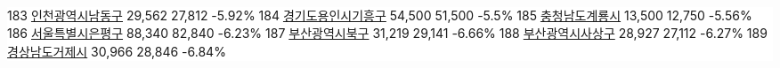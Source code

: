   <tr class="item">
    <td>183</td>
    <td><a href="/apt/인천광역시남동구">인천광역시남동구</a></td>
    <td>29,562</td>
    <td>27,812</td>
    <td>-5.92%</td>
  </tr>

  <tr class="item">
    <td>184</td>
    <td><a href="/apt/경기도용인시기흥구">경기도용인시기흥구</a></td>
    <td>54,500</td>
    <td>51,500</td>
    <td>-5.5%</td>
  </tr>

  <tr class="item">
    <td>185</td>
    <td><a href="/apt/충청남도계룡시">충청남도계룡시</a></td>
    <td>13,500</td>
    <td>12,750</td>
    <td>-5.56%</td>
  </tr>

  <tr class="item">
    <td>186</td>
    <td><a href="/apt/서울특별시은평구">서울특별시은평구</a></td>
    <td>88,340</td>
    <td>82,840</td>
    <td>-6.23%</td>
  </tr>

  <tr class="item">
    <td>187</td>
    <td><a href="/apt/부산광역시북구">부산광역시북구</a></td>
    <td>31,219</td>
    <td>29,141</td>
    <td>-6.66%</td>
  </tr>

  <tr class="item">
    <td>188</td>
    <td><a href="/apt/부산광역시사상구">부산광역시사상구</a></td>
    <td>28,927</td>
    <td>27,112</td>
    <td>-6.27%</td>
  </tr>

  <tr class="item">
    <td>189</td>
    <td><a href="/apt/경상남도거제시">경상남도거제시</a></td>
    <td>30,966</td>
    <td>28,846</td>
    <td>-6.84%</td>
  </tr>
